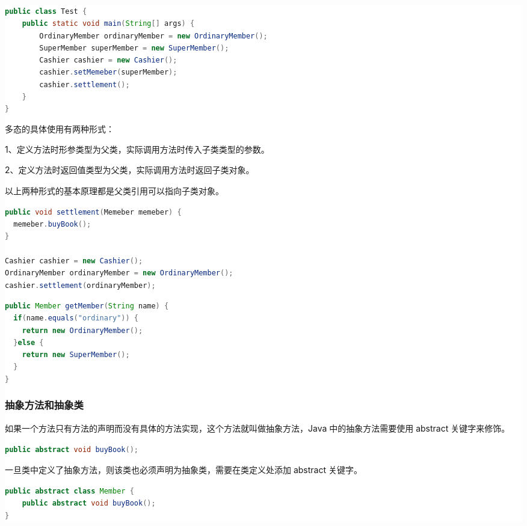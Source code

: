 ```java
public class Test {
	public static void main(String[] args) {
		OrdinaryMember ordinaryMember = new OrdinaryMember();
		SuperMember superMember = new SuperMember();
		Cashier cashier = new Cashier();
		cashier.setMemeber(superMember);
		cashier.settlement();
	}
}
```



多态的具体使用有两种形式：

1、定义方法时形参类型为父类，实际调用方法时传入子类类型的参数。

2、定义方法时返回值类型为父类，实际调用方法时返回子类对象。

以上两种形式的基本原理都是父类引用可以指向子类对象。

```java
public void settlement(Memeber memeber) {
  memeber.buyBook();
}

Cashier cashier = new Cashier();
OrdinaryMember ordinaryMember = new OrdinaryMember();
cashier.settlement(ordinaryMember);
```



```java
public Member getMember(String name) {
  if(name.equals("ordinary")) {
    return new OrdinaryMember();
  }else {
    return new SuperMember();
  }
}
```



### 抽象方法和抽象类

如果一个方法只有方法的声明而没有具体的方法实现，这个方法就叫做抽象方法，Java 中的抽象方法需要使用 abstract 关键字来修饰。

```java
public abstract void buyBook();
```

一旦类中定义了抽象方法，则该类也必须声明为抽象类，需要在类定义处添加 abstract 关键字。

```java
public abstract class Member {
	public abstract void buyBook();
}
```
